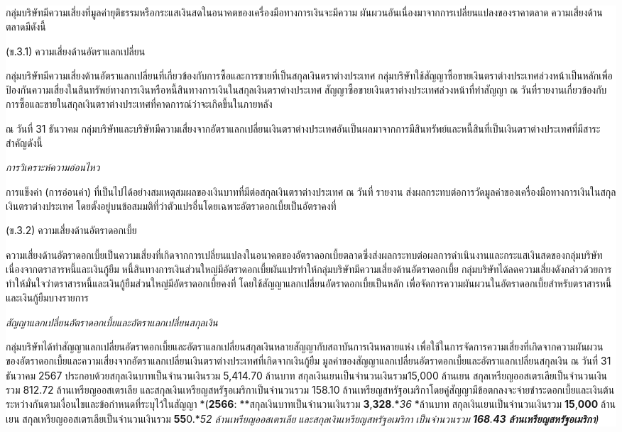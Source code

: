 กลุ่มบริษัทมีความเสี่ยงที่มูลค่ายุติธรรมหรือกระแสเงินสดในอนาคตของเครื่องมือทางการเงินจะมีความ
ผันผวนอันเนื่องมาจากการเปลี่ยนแปลงของราคาตลาด ความเสี่ยงด้านตลาดมีดังนี้



(ข.3.1) ความเสี่ยงด้านอัตราแลกเปลี่ยน



กลุ่มบริษัทมีความเสี่ยงด้านอัตราแลกเปลี่ยนที่เกี่ยวข้องกับการซื้อและการขายที่เป็นสกุลเงินตราต่างประเทศ กลุ่มบริษัทใช้สัญญาซื้อขายเงินตราต่างประเทศล่วงหน้าเป็นหลักเพื่อป้องกันความเสี่ยงในสินทรัพย์ทางการเงินหรือหนี้สินทางการเงินในสกุลเงินตราต่างประเทศ สัญญาซื้อขายเงินตราต่างประเทศล่วงหน้าที่ทำสัญญา ณ วันที่รายงานเกี่ยวข้องกับการซื้อและขายในสกุลเงินตราต่างประเทศที่คาดการณ์ว่าจะเกิดขึ้นในภายหลัง



ณ วันที่ 31 ธันวาคม กลุ่มบริษัทและบริษัทมีความเสี่ยงจากอัตราแลกเปลี่ยนเงินตราต่างประเทศอันเป็นผลมาจากการมีสินทรัพย์และหนี้สินที่เป็นเงินตราต่างประเทศที่มีสาระสำคัญดังนี้







*การวิเคราะห์ความอ่อนไหว*



การแข็งค่า (การอ่อนค่า) ที่เป็นไปได้อย่างสมเหตุสมผลของเงินบาทที่มีต่อสกุลเงินตราต่างประเทศ ณ วันที่ รายงาน ส่งผลกระทบต่อการวัดมูลค่าของเครื่องมือทางการเงินในสกุลเงินตราต่างประเทศ โดยตั้งอยู่บนข้อสมมติที่ว่าตัวแปรอื่นโดยเฉพาะอัตราดอกเบี้ยเป็นอัตราคงที่ 





(ข.3.2) ความเสี่ยงด้านอัตราดอกเบี้ย



ความเสี่ยงด้านอัตราดอกเบี้ยเป็นความเสี่ยงที่เกิดจากการเปลี่ยนแปลงในอนาคตของอัตราดอกเบี้ยตลาดซึ่งส่งผลกระทบต่อผลการดำเนินงานและกระแสเงินสดของกลุ่มบริษัท เนื่องจากตราสารหนี้และเงินกู้ยืม หนี้สินทางการเงินส่วนใหญ่มีอัตราดอกเบี้ยผันแปรทำให้กลุ่มบริษัทมีความเสี่ยงด้านอัตราดอกเบี้ย กลุ่มบริษัทได้ลดความเสี่ยงดังกล่าวด้วยการทำให้มั่นใจว่าตราสารหนี้และเงินกู้ยืมส่วนใหญ่มีอัตราดอกเบี้ยคงที่ โดยใช้สัญญาแลกเปลี่ยนอัตราดอกเบี้ยเป็นหลัก เพื่อจัดการความผันผวนในอัตราดอกเบี้ยสำหรับตราสารหนี้และเงินกู้ยืมบางรายการ







*สัญญาแลกเปลี่ยนอัตราดอกเบี้ยและอัตราแลกเปลี่ยนสกุลเงิน*



กลุ่มบริษัทได้ทำสัญญาแลกเปลี่ยนอัตราดอกเบี้ยและอัตราแลกเปลี่ยนสกุลเงินหลายสัญญากับสถาบันการเงินหลายแห่ง เพื่อใช้ในการจัดการความเสี่ยงที่เกิดจากความผันผวนของอัตราดอกเบี้ยและความเสี่ยงจากอัตราแลกเปลี่ยนเงินตราต่างประเทศที่เกิดจากเงินกู้ยืม มูลค่าของสัญญาแลกเปลี่ยนอัตราดอกเบี้ยและอัตราแลกเปลี่ยนสกุลเงิน ณ วันที่ 31 ธันวาคม 2567 ประกอบด้วยสกุลเงินบาทเป็นจำนวนเงินรวม 5,414.70 ล้านบาท สกุลเงินเยนเป็นจำนวนเงินรวม15,000 ล้านเยน สกุลเหรียญออสเตรเลียเป็นจำนวนเงินรวม 812.72 ล้านเหรียญออสเตรเลีย และสกุลเงินเหรียญสหรัฐอเมริกาเป็นจำนวนรวม 158.10 ล้านเหรียญสหรัฐอเมริกาโดยคู่สัญญามีข้อตกลงจะจ่ายชำระดอกเบี้ยและเงินต้นระหว่างกันตามเงื่อนไขและข้อกำหนดที่ระบุไว้ในสัญญา *(**2566**: **สกุลเงินบาทเป็นจำนวนเงินรวม **3**,**328**.**36* *ล้านบาท สกุลเงินเยนเป็นจำนวนเงินรวม **15**,**000** ล้านเยน สกุลเหรียญออสเตรเลียเป็นจำนวนเงินรวม **55**0.**52* *ล้านเหรียญออสเตรเลีย และสกุลเงินเหรียญสหรัฐอเมริกา เป็นจำนวนรวม **168**.**43** **ล้านเหรียญสหรัฐอเมริกา**)*
